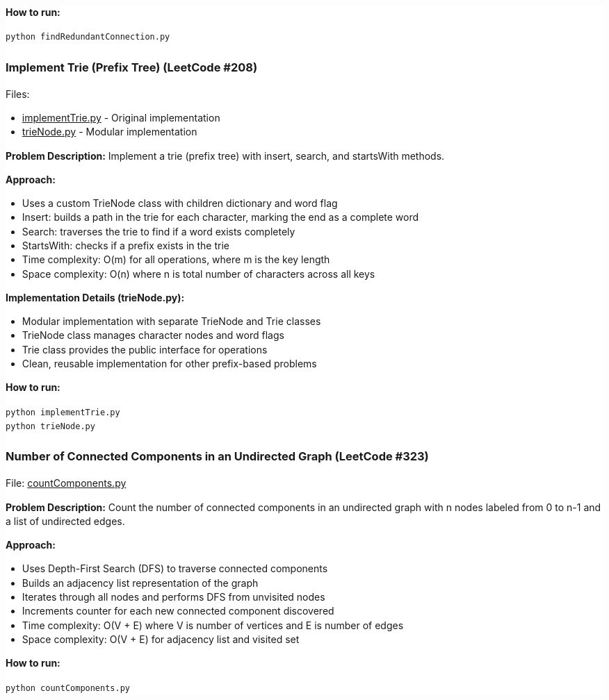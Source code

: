 **How to run:**
```bash
python findRedundantConnection.py
```

### Implement Trie (Prefix Tree) (LeetCode #208)

Files: 
- [implementTrie.py](./implementTrie.py) - Original implementation
- [trieNode.py](./trieNode.py) - Modular implementation

**Problem Description:**
Implement a trie (prefix tree) with insert, search, and startsWith methods.

**Approach:**
- Uses a custom TrieNode class with children dictionary and word flag
- Insert: builds a path in the trie for each character, marking the end as a complete word
- Search: traverses the trie to find if a word exists completely
- StartsWith: checks if a prefix exists in the trie
- Time complexity: O(m) for all operations, where m is the key length
- Space complexity: O(n) where n is total number of characters across all keys

**Implementation Details (trieNode.py):**
- Modular implementation with separate TrieNode and Trie classes
- TrieNode class manages character nodes and word flags
- Trie class provides the public interface for operations
- Clean, reusable implementation for other prefix-based problems

**How to run:**
```bash
python implementTrie.py
python trieNode.py
```

### Number of Connected Components in an Undirected Graph (LeetCode #323)

File: [countComponents.py](./countComponents.py)

**Problem Description:**
Count the number of connected components in an undirected graph with n nodes labeled from 0 to n-1 and a list of undirected edges.

**Approach:**
- Uses Depth-First Search (DFS) to traverse connected components
- Builds an adjacency list representation of the graph
- Iterates through all nodes and performs DFS from unvisited nodes
- Increments counter for each new connected component discovered
- Time complexity: O(V + E) where V is number of vertices and E is number of edges
- Space complexity: O(V + E) for adjacency list and visited set

**How to run:**
```bash
python countComponents.py
```
